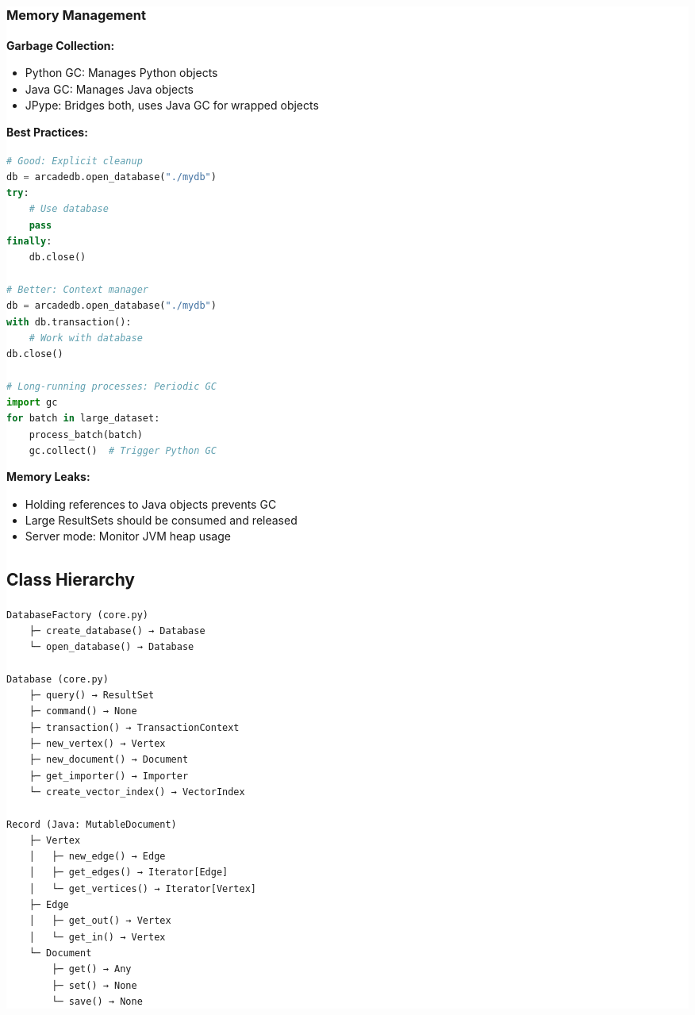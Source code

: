 
### Memory Management

**Garbage Collection:**
- Python GC: Manages Python objects
- Java GC: Manages Java objects
- JPype: Bridges both, uses Java GC for wrapped objects

**Best Practices:**

```python
# Good: Explicit cleanup
db = arcadedb.open_database("./mydb")
try:
    # Use database
    pass
finally:
    db.close()

# Better: Context manager
db = arcadedb.open_database("./mydb")
with db.transaction():
    # Work with database
db.close()

# Long-running processes: Periodic GC
import gc
for batch in large_dataset:
    process_batch(batch)
    gc.collect()  # Trigger Python GC
```

**Memory Leaks:**
- Holding references to Java objects prevents GC
- Large ResultSets should be consumed and released
- Server mode: Monitor JVM heap usage

## Class Hierarchy

```
DatabaseFactory (core.py)
    ├─ create_database() → Database
    └─ open_database() → Database

Database (core.py)
    ├─ query() → ResultSet
    ├─ command() → None
    ├─ transaction() → TransactionContext
    ├─ new_vertex() → Vertex
    ├─ new_document() → Document
    ├─ get_importer() → Importer
    └─ create_vector_index() → VectorIndex

Record (Java: MutableDocument)
    ├─ Vertex
    │   ├─ new_edge() → Edge
    │   ├─ get_edges() → Iterator[Edge]
    │   └─ get_vertices() → Iterator[Vertex]
    ├─ Edge
    │   ├─ get_out() → Vertex
    │   └─ get_in() → Vertex
    └─ Document
        ├─ get() → Any
        ├─ set() → None
        └─ save() → None
```